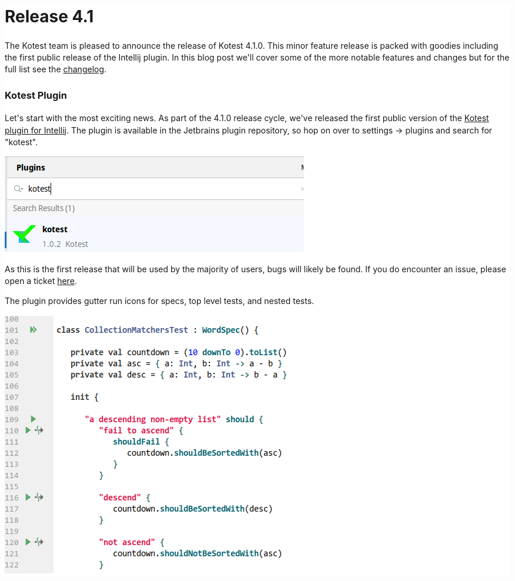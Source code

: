 Release 4.1
======

The Kotest team is pleased to announce the release of Kotest 4.1.0.
This minor feature release is packed with goodies including the first public release of the Intellij plugin.
In this blog post we'll cover some of the more notable features and changes but for the full list see the [changelog](../changelog.md).

### Kotest Plugin

Let's start with the most exciting news. As part of the 4.1.0 release cycle, we've released the first public version
of the [Kotest plugin for Intellij](https://plugins.jetbrains.com/plugin/14080-kotest). The plugin is available in the Jetbrains plugin repository, so hop on over to
settings -> plugins and search for "kotest".

![plugin image](./images/plugin.png)

As this is the first release that will be used by the majority of users, bugs will likely be found. If you do encounter
an issue, please open a ticket [here](https://github.com/kotest/kotest-intellij-plugin).

The plugin provides gutter run icons for specs, top level tests, and nested tests.

![gutter_icon_picture](./images/gutter_icons.png)
